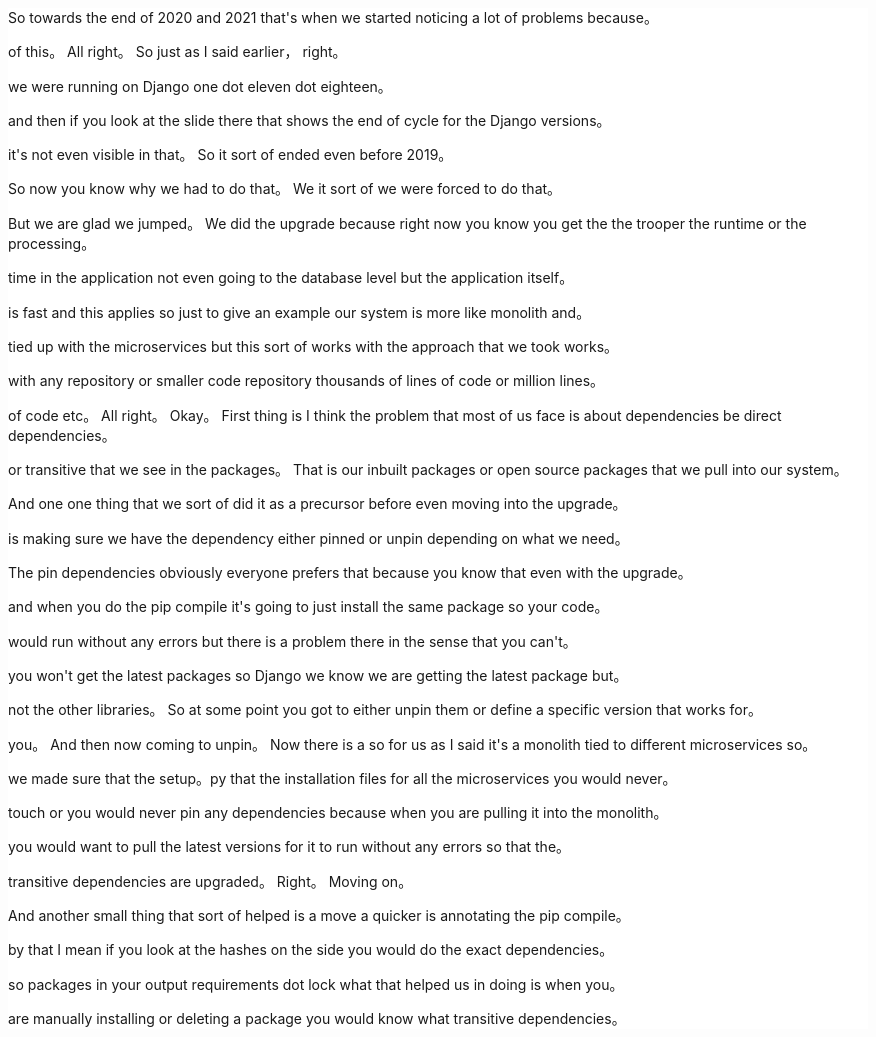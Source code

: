  So towards the end of 2020 and 2021 that's when we started noticing a lot of problems because。

 of this。 All right。 So just as I said earlier， right。

 we were running on Django one dot eleven dot eighteen。

 and then if you look at the slide there that shows the end of cycle for the Django versions。

 it's not even visible in that。 So it sort of ended even before 2019。

 So now you know why we had to do that。 We it sort of we were forced to do that。

 But we are glad we jumped。 We did the upgrade because right now you know you get the the trooper the runtime or the processing。

 time in the application not even going to the database level but the application itself。

 is fast and this applies so just to give an example our system is more like monolith and。

 tied up with the microservices but this sort of works with the approach that we took works。

 with any repository or smaller code repository thousands of lines of code or million lines。

 of code etc。 All right。 Okay。 First thing is I think the problem that most of us face is about dependencies be direct dependencies。

 or transitive that we see in the packages。 That is our inbuilt packages or open source packages that we pull into our system。

 And one one thing that we sort of did it as a precursor before even moving into the upgrade。

 is making sure we have the dependency either pinned or unpin depending on what we need。

 The pin dependencies obviously everyone prefers that because you know that even with the upgrade。

 and when you do the pip compile it's going to just install the same package so your code。

 would run without any errors but there is a problem there in the sense that you can't。

 you won't get the latest packages so Django we know we are getting the latest package but。

 not the other libraries。 So at some point you got to either unpin them or define a specific version that works for。

 you。 And then now coming to unpin。 Now there is a so for us as I said it's a monolith tied to different microservices so。

 we made sure that the setup。py that the installation files for all the microservices you would never。

 touch or you would never pin any dependencies because when you are pulling it into the monolith。

 you would want to pull the latest versions for it to run without any errors so that the。

 transitive dependencies are upgraded。 Right。 Moving on。

 And another small thing that sort of helped is a move a quicker is annotating the pip compile。

 by that I mean if you look at the hashes on the side you would do the exact dependencies。

 so packages in your output requirements dot lock what that helped us in doing is when you。

 are manually installing or deleting a package you would know what transitive dependencies。
